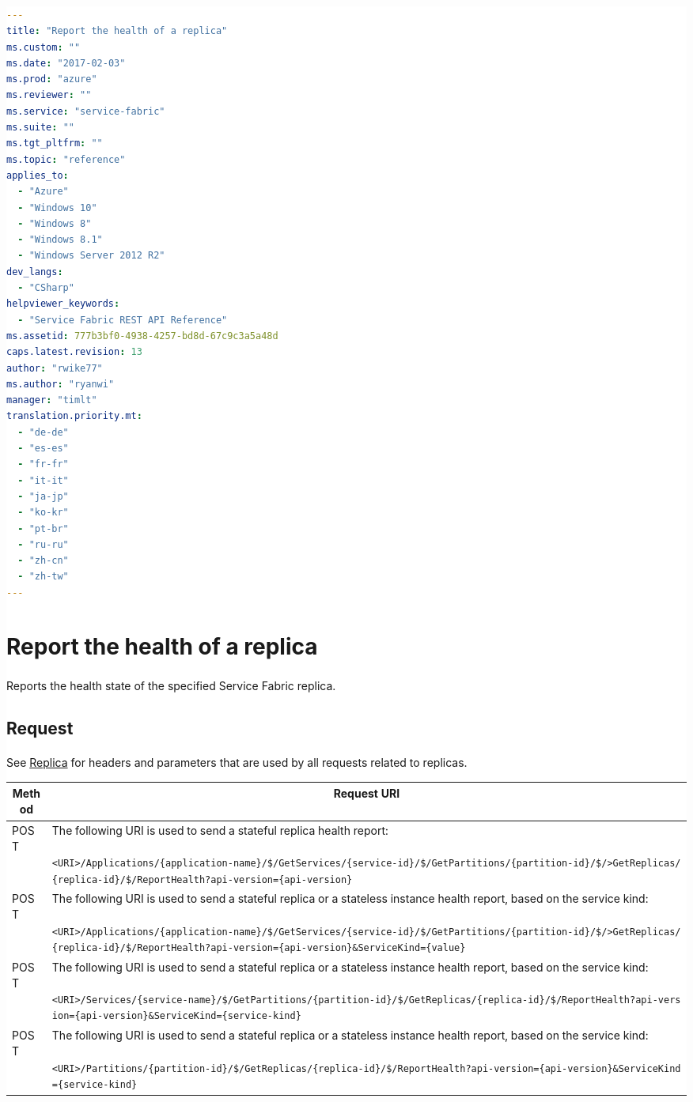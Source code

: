```yaml
---
title: "Report the health of a replica"
ms.custom: ""
ms.date: "2017-02-03"
ms.prod: "azure"
ms.reviewer: ""
ms.service: "service-fabric"
ms.suite: ""
ms.tgt_pltfrm: ""
ms.topic: "reference"
applies_to: 
  - "Azure"
  - "Windows 10"
  - "Windows 8"
  - "Windows 8.1"
  - "Windows Server 2012 R2"
dev_langs: 
  - "CSharp"
helpviewer_keywords: 
  - "Service Fabric REST API Reference"
ms.assetid: 777b3bf0-4938-4257-bd8d-67c9c3a5a48d
caps.latest.revision: 13
author: "rwike77"
ms.author: "ryanwi"
manager: "timlt"
translation.priority.mt: 
  - "de-de"
  - "es-es"
  - "fr-fr"
  - "it-it"
  - "ja-jp"
  - "ko-kr"
  - "pt-br"
  - "ru-ru"
  - "zh-cn"
  - "zh-tw"
---
```

# Report the health of a replica
Reports the health state of the specified Service Fabric replica.  
  
## Request  
 See [Replica](replica.md) for headers and parameters that are used by all requests related to replicas.  
  
|Method|Request URI|  
|------------|-----------------|  
|POST|The following URI is used to send a stateful replica health report:<br /><br /> `<URI>/Applications/{application-name}/$/GetServices/{service-id}/$/GetPartitions/{partition-id}/$/>GetReplicas/{replica-id}/$/ReportHealth?api-version={api-version}`|  
|POST|The following URI is used to send a stateful replica or a stateless instance health report, based on the service kind:<br /><br /> `<URI>/Applications/{application-name}/$/GetServices/{service-id}/$/GetPartitions/{partition-id}/$/>GetReplicas/{replica-id}/$/ReportHealth?api-version={api-version}&ServiceKind={value}`|  
|POST|The following URI is used to send a stateful replica or a stateless instance health report, based on the service kind:<br /><br /> `<URI>/Services/{service-name}/$/GetPartitions/{partition-id}/$/GetReplicas/{replica-id}/$/ReportHealth?api-version={api-version}&ServiceKind={service-kind}`|  
|POST|The following URI is used to send a stateful replica or a stateless instance health report, based on the service kind:<br /><br /> `<URI>/Partitions/{partition-id}/$/GetReplicas/{replica-id}/$/ReportHealth?api-version={api-version}&ServiceKind={service-kind}`|  
  